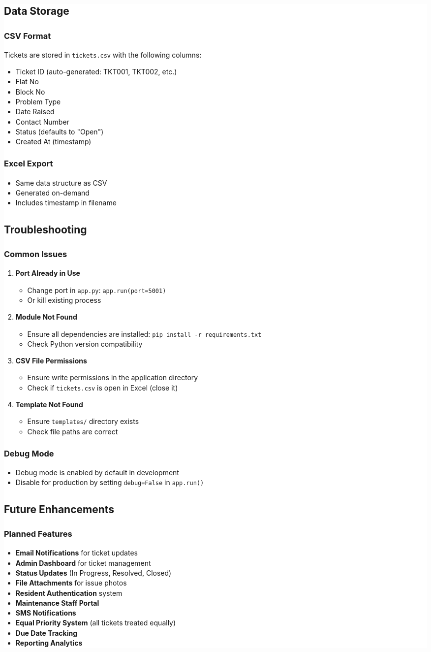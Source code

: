 ## Data Storage

### CSV Format
Tickets are stored in `tickets.csv` with the following columns:
- Ticket ID (auto-generated: TKT001, TKT002, etc.)
- Flat No
- Block No
- Problem Type
- Date Raised
- Contact Number
- Status (defaults to "Open")
- Created At (timestamp)

### Excel Export
- Same data structure as CSV
- Generated on-demand
- Includes timestamp in filename

## Troubleshooting

### Common Issues

1. **Port Already in Use**
   - Change port in `app.py`: `app.run(port=5001)`
   - Or kill existing process

2. **Module Not Found**
   - Ensure all dependencies are installed: `pip install -r requirements.txt`
   - Check Python version compatibility

3. **CSV File Permissions**
   - Ensure write permissions in the application directory
   - Check if `tickets.csv` is open in Excel (close it)

4. **Template Not Found**
   - Ensure `templates/` directory exists
   - Check file paths are correct

### Debug Mode
- Debug mode is enabled by default in development
- Disable for production by setting `debug=False` in `app.run()`

## Future Enhancements

### Planned Features
- **Email Notifications** for ticket updates
- **Admin Dashboard** for ticket management
- **Status Updates** (In Progress, Resolved, Closed)
- **File Attachments** for issue photos
- **Resident Authentication** system
- **Maintenance Staff Portal**
- **SMS Notifications**
- **Equal Priority System** (all tickets treated equally)
- **Due Date Tracking**
- **Reporting Analytics**
